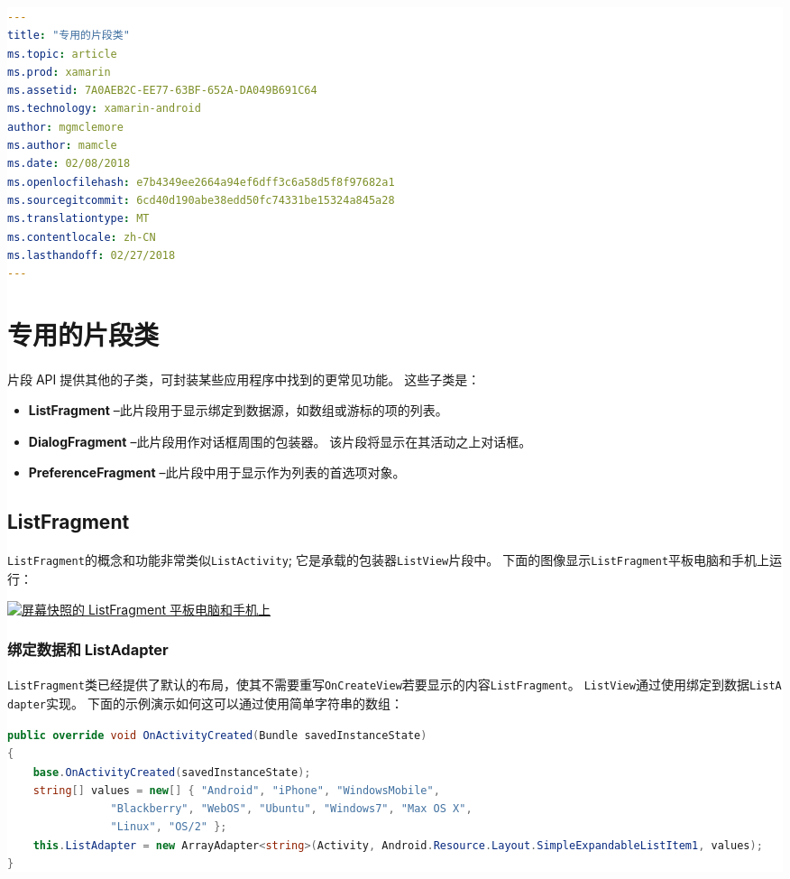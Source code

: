 ```yaml
---
title: "专用的片段类"
ms.topic: article
ms.prod: xamarin
ms.assetid: 7A0AEB2C-EE77-63BF-652A-DA049B691C64
ms.technology: xamarin-android
author: mgmclemore
ms.author: mamcle
ms.date: 02/08/2018
ms.openlocfilehash: e7b4349ee2664a94ef6dff3c6a58d5f8f97682a1
ms.sourcegitcommit: 6cd40d190abe38edd50fc74331be15324a845a28
ms.translationtype: MT
ms.contentlocale: zh-CN
ms.lasthandoff: 02/27/2018
---
```

# <a name="specialized-fragment-classes"></a>专用的片段类

片段 API 提供其他的子类，可封装某些应用程序中找到的更常见功能。 这些子类是：

-   **ListFragment** &ndash;此片段用于显示绑定到数据源，如数组或游标的项的列表。

-   **DialogFragment** &ndash;此片段用作对话框周围的包装器。 该片段将显示在其活动之上对话框。

-   **PreferenceFragment** &ndash;此片段中用于显示作为列表的首选项对象。


<a name="The_ListFragment" />

## <a name="the-listfragment"></a>ListFragment

`ListFragment`的概念和功能非常类似`ListActivity`; 它是承载的包装器`ListView`片段中。 下面的图像显示`ListFragment`平板电脑和手机上运行：

[![屏幕快照的 ListFragment 平板电脑和手机上](specialized-fragment-classes-images/intro-screenshot-sml.png)](specialized-fragment-classes-images/intro-screenshot.png)

<a name="Binding_Data_With_The_ListAdapter" />

### <a name="binding-data-with-the-listadapter"></a>绑定数据和 ListAdapter

`ListFragment`类已经提供了默认的布局，使其不需要重写`OnCreateView`若要显示的内容`ListFragment`。 `ListView`通过使用绑定到数据`ListAdapter`实现。 下面的示例演示如何这可以通过使用简单字符串的数组：

```csharp
public override void OnActivityCreated(Bundle savedInstanceState)
{
    base.OnActivityCreated(savedInstanceState);
    string[] values = new[] { "Android", "iPhone", "WindowsMobile",
                "Blackberry", "WebOS", "Ubuntu", "Windows7", "Max OS X",
                "Linux", "OS/2" };
    this.ListAdapter = new ArrayAdapter<string>(Activity, Android.Resource.Layout.SimpleExpandableListItem1, values);
}
```
